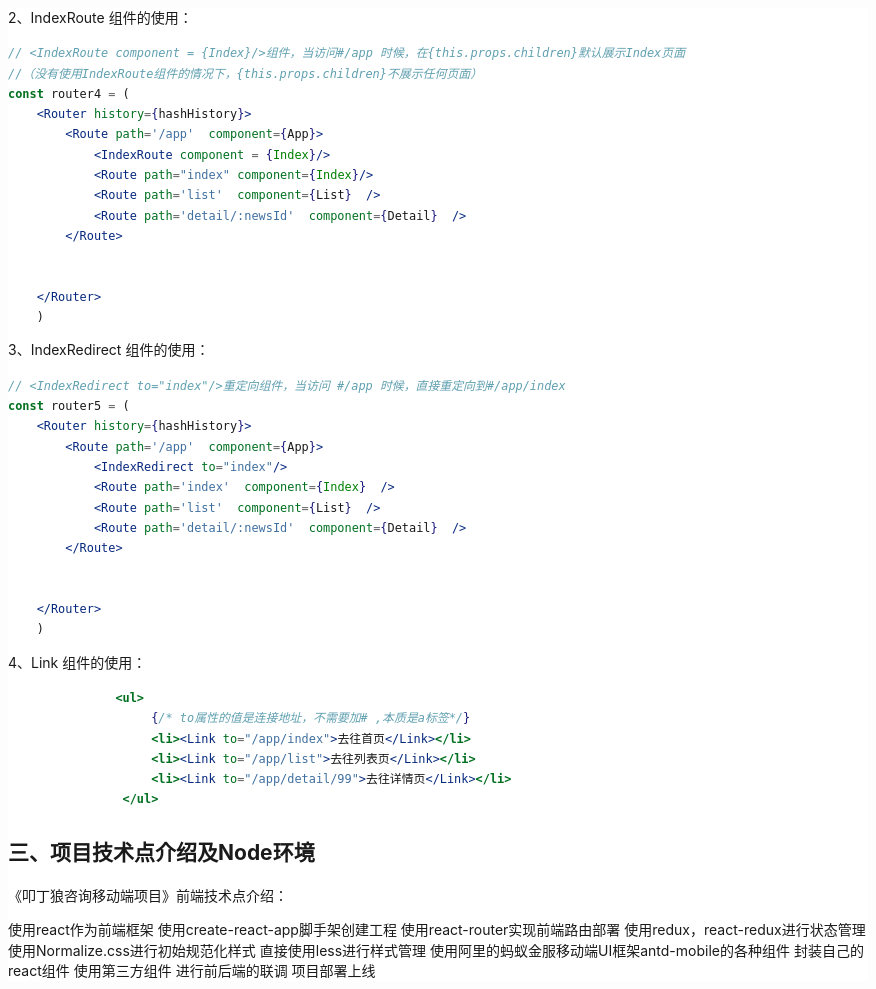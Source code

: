 2、IndexRoute 组件的使用：

```jsx
// <IndexRoute component = {Index}/>组件，当访问#/app 时候，在{this.props.children}默认展示Index页面
//（没有使用IndexRoute组件的情况下，{this.props.children}不展示任何页面）
const router4 = (
    <Router history={hashHistory}>
        <Route path='/app'  component={App}>
            <IndexRoute component = {Index}/>
            <Route path="index" component={Index}/>
            <Route path='list'  component={List}  />
            <Route path='detail/:newsId'  component={Detail}  />
        </Route>
        
        
    </Router>
    )
```

3、IndexRedirect 组件的使用：

```jsx
// <IndexRedirect to="index"/>重定向组件，当访问 #/app 时候，直接重定向到#/app/index
const router5 = (
    <Router history={hashHistory}>
        <Route path='/app'  component={App}>
            <IndexRedirect to="index"/>
            <Route path='index'  component={Index}  />
            <Route path='list'  component={List}  />
            <Route path='detail/:newsId'  component={Detail}  />
        </Route>
        
        
    </Router>
    )
```

4、Link 组件的使用：

```jsx
			   <ul>
                    {/* to属性的值是连接地址，不需要加# ,本质是a标签*/}
                    <li><Link to="/app/index">去往首页</Link></li>
                    <li><Link to="/app/list">去往列表页</Link></li>
                    <li><Link to="/app/detail/99">去往详情页</Link></li>
                </ul> 
```



## 三、项目技术点介绍及Node环境

《叩丁狼咨询移动端项目》前端技术点介绍：

使用react作为前端框架
使用create-react-app脚手架创建工程
使用react-router实现前端路由部署
使用redux，react-redux进行状态管理
使用Normalize.css进行初始规范化样式
直接使用less进行样式管理
使用阿里的蚂蚁金服移动端UI框架antd-mobile的各种组件
封装自己的react组件
使用第三方组件
进行前后端的联调
项目部署上线
